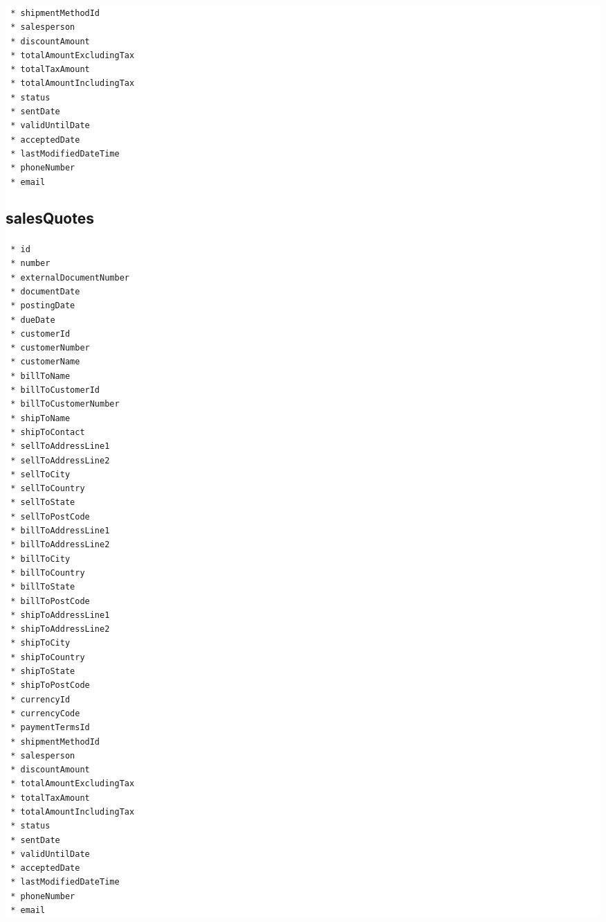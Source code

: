 	 * shipmentMethodId
	 * salesperson
	 * discountAmount
	 * totalAmountExcludingTax
	 * totalTaxAmount
	 * totalAmountIncludingTax
	 * status
	 * sentDate
	 * validUntilDate
	 * acceptedDate
	 * lastModifiedDateTime
	 * phoneNumber
	 * email

## salesQuotes
	 * id
	 * number
	 * externalDocumentNumber
	 * documentDate
	 * postingDate
	 * dueDate
	 * customerId
	 * customerNumber
	 * customerName
	 * billToName
	 * billToCustomerId
	 * billToCustomerNumber
	 * shipToName
	 * shipToContact
	 * sellToAddressLine1
	 * sellToAddressLine2
	 * sellToCity
	 * sellToCountry
	 * sellToState
	 * sellToPostCode
	 * billToAddressLine1
	 * billToAddressLine2
	 * billToCity
	 * billToCountry
	 * billToState
	 * billToPostCode
	 * shipToAddressLine1
	 * shipToAddressLine2
	 * shipToCity
	 * shipToCountry
	 * shipToState
	 * shipToPostCode
	 * currencyId
	 * currencyCode
	 * paymentTermsId
	 * shipmentMethodId
	 * salesperson
	 * discountAmount
	 * totalAmountExcludingTax
	 * totalTaxAmount
	 * totalAmountIncludingTax
	 * status
	 * sentDate
	 * validUntilDate
	 * acceptedDate
	 * lastModifiedDateTime
	 * phoneNumber
	 * email